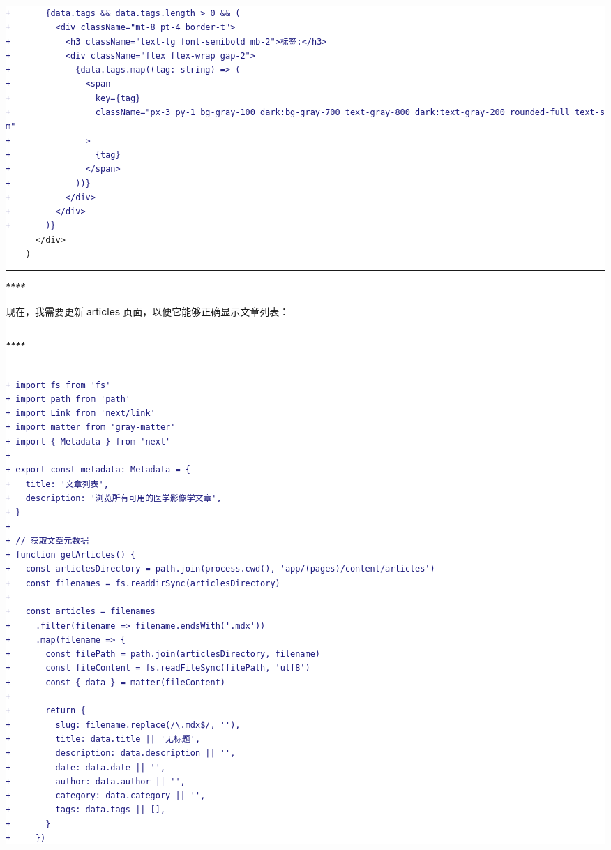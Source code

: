 ```diff
+       {data.tags && data.tags.length > 0 && (
+         <div className="mt-8 pt-4 border-t">
+           <h3 className="text-lg font-semibold mb-2">标签:</h3>
+           <div className="flex flex-wrap gap-2">
+             {data.tags.map((tag: string) => (
+               <span 
+                 key={tag} 
+                 className="px-3 py-1 bg-gray-100 dark:bg-gray-700 text-gray-800 dark:text-gray-200 rounded-full text-sm"
+               >
+                 {tag}
+               </span>
+             ))}
+           </div>
+         </div>
+       )}
      </div>
    )
```

---

_****_

现在，我需要更新 articles 页面，以便它能够正确显示文章列表：

---

_****_

```diff
- 
+ import fs from 'fs'
+ import path from 'path'
+ import Link from 'next/link'
+ import matter from 'gray-matter'
+ import { Metadata } from 'next'
+ 
+ export const metadata: Metadata = {
+   title: '文章列表',
+   description: '浏览所有可用的医学影像学文章',
+ }
+ 
+ // 获取文章元数据
+ function getArticles() {
+   const articlesDirectory = path.join(process.cwd(), 'app/(pages)/content/articles')
+   const filenames = fs.readdirSync(articlesDirectory)
+   
+   const articles = filenames
+     .filter(filename => filename.endsWith('.mdx'))
+     .map(filename => {
+       const filePath = path.join(articlesDirectory, filename)
+       const fileContent = fs.readFileSync(filePath, 'utf8')
+       const { data } = matter(fileContent)
+       
+       return {
+         slug: filename.replace(/\.mdx$/, ''),
+         title: data.title || '无标题',
+         description: data.description || '',
+         date: data.date || '',
+         author: data.author || '',
+         category: data.category || '',
+         tags: data.tags || [],
+       }
+     })
```